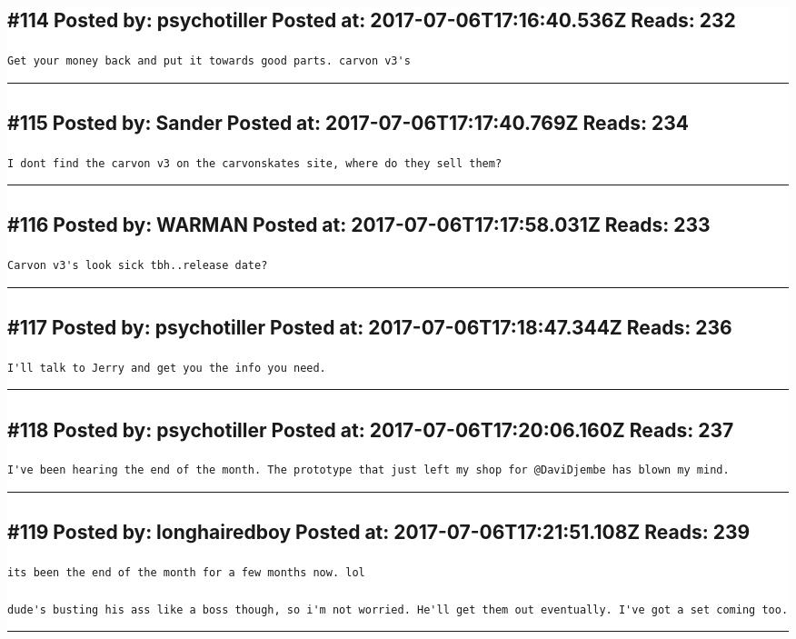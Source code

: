 ## \#114 Posted by: psychotiller Posted at: 2017-07-06T17:16:40.536Z Reads: 232

```
Get your money back and put it towards good parts. carvon v3's
```

---
## \#115 Posted by: Sander Posted at: 2017-07-06T17:17:40.769Z Reads: 234

```
I dont find the carvon v3 on the carvonskates site, where do they sell them?
```

---
## \#116 Posted by: WARMAN Posted at: 2017-07-06T17:17:58.031Z Reads: 233

```
Carvon v3's look sick tbh..release date?
```

---
## \#117 Posted by: psychotiller Posted at: 2017-07-06T17:18:47.344Z Reads: 236

```
I'll talk to Jerry and get you the info you need.
```

---
## \#118 Posted by: psychotiller Posted at: 2017-07-06T17:20:06.160Z Reads: 237

```
I've been hearing the end of the month. The prototype that just left my shop for @DaviDjembe has blown my mind.
```

---
## \#119 Posted by: longhairedboy Posted at: 2017-07-06T17:21:51.108Z Reads: 239

```
its been the end of the month for a few months now. lol

dude's busting his ass like a boss though, so i'm not worried. He'll get them out eventually. I've got a set coming too.
```

---